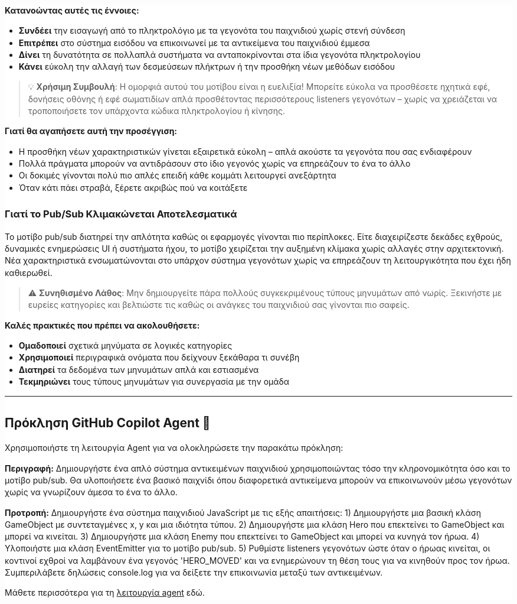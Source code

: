 **Κατανοώντας αυτές τις έννοιες:**
- **Συνδέει** την εισαγωγή από το πληκτρολόγιο με τα γεγονότα του παιχνιδιού χωρίς στενή σύνδεση
- **Επιτρέπει** στο σύστημα εισόδου να επικοινωνεί με τα αντικείμενα του παιχνιδιού έμμεσα
- **Δίνει** τη δυνατότητα σε πολλαπλά συστήματα να ανταποκρίνονται στα ίδια γεγονότα πληκτρολογίου
- **Κάνει** εύκολη την αλλαγή των δεσμεύσεων πλήκτρων ή την προσθήκη νέων μεθόδων εισόδου

> 💡 **Χρήσιμη Συμβουλή**: Η ομορφιά αυτού του μοτίβου είναι η ευελιξία! Μπορείτε εύκολα να προσθέσετε ηχητικά εφέ, δονήσεις οθόνης ή εφέ σωματιδίων απλά προσθέτοντας περισσότερους listeners γεγονότων – χωρίς να χρειάζεται να τροποποιήσετε τον υπάρχοντα κώδικα πληκτρολογίου ή κίνησης.
> 
**Γιατί θα αγαπήσετε αυτή την προσέγγιση:**
- Η προσθήκη νέων χαρακτηριστικών γίνεται εξαιρετικά εύκολη – απλά ακούστε τα γεγονότα που σας ενδιαφέρουν
- Πολλά πράγματα μπορούν να αντιδράσουν στο ίδιο γεγονός χωρίς να επηρεάζουν το ένα το άλλο
- Οι δοκιμές γίνονται πολύ πιο απλές επειδή κάθε κομμάτι λειτουργεί ανεξάρτητα
- Όταν κάτι πάει στραβά, ξέρετε ακριβώς πού να κοιτάξετε

### Γιατί το Pub/Sub Κλιμακώνεται Αποτελεσματικά

Το μοτίβο pub/sub διατηρεί την απλότητα καθώς οι εφαρμογές γίνονται πιο περίπλοκες. Είτε διαχειρίζεστε δεκάδες εχθρούς, δυναμικές ενημερώσεις UI ή συστήματα ήχου, το μοτίβο χειρίζεται την αυξημένη κλίμακα χωρίς αλλαγές στην αρχιτεκτονική. Νέα χαρακτηριστικά ενσωματώνονται στο υπάρχον σύστημα γεγονότων χωρίς να επηρεάζουν τη λειτουργικότητα που έχει ήδη καθιερωθεί.

> ⚠️ **Συνηθισμένο Λάθος**: Μην δημιουργείτε πάρα πολλούς συγκεκριμένους τύπους μηνυμάτων από νωρίς. Ξεκινήστε με ευρείες κατηγορίες και βελτιώστε τις καθώς οι ανάγκες του παιχνιδιού σας γίνονται πιο σαφείς.
> 
**Καλές πρακτικές που πρέπει να ακολουθήσετε:**
- **Ομαδοποιεί** σχετικά μηνύματα σε λογικές κατηγορίες
- **Χρησιμοποιεί** περιγραφικά ονόματα που δείχνουν ξεκάθαρα τι συνέβη
- **Διατηρεί** τα δεδομένα των μηνυμάτων απλά και εστιασμένα
- **Τεκμηριώνει** τους τύπους μηνυμάτων για συνεργασία με την ομάδα

---

## Πρόκληση GitHub Copilot Agent 🚀

Χρησιμοποιήστε τη λειτουργία Agent για να ολοκληρώσετε την παρακάτω πρόκληση:

**Περιγραφή:** Δημιουργήστε ένα απλό σύστημα αντικειμένων παιχνιδιού χρησιμοποιώντας τόσο την κληρονομικότητα όσο και το μοτίβο pub/sub. Θα υλοποιήσετε ένα βασικό παιχνίδι όπου διαφορετικά αντικείμενα μπορούν να επικοινωνούν μέσω γεγονότων χωρίς να γνωρίζουν άμεσα το ένα το άλλο.

**Προτροπή:** Δημιουργήστε ένα σύστημα παιχνιδιού JavaScript με τις εξής απαιτήσεις: 1) Δημιουργήστε μια βασική κλάση GameObject με συντεταγμένες x, y και μια ιδιότητα τύπου. 2) Δημιουργήστε μια κλάση Hero που επεκτείνει το GameObject και μπορεί να κινείται. 3) Δημιουργήστε μια κλάση Enemy που επεκτείνει το GameObject και μπορεί να κυνηγά τον ήρωα. 4) Υλοποιήστε μια κλάση EventEmitter για το μοτίβο pub/sub. 5) Ρυθμίστε listeners γεγονότων ώστε όταν ο ήρωας κινείται, οι κοντινοί εχθροί να λαμβάνουν ένα γεγονός 'HERO_MOVED' και να ενημερώνουν τη θέση τους για να κινηθούν προς τον ήρωα. Συμπεριλάβετε δηλώσεις console.log για να δείξετε την επικοινωνία μεταξύ των αντικειμένων.

Μάθετε περισσότερα για τη [λειτουργία agent](https://code.visualstudio.com/blogs/2025/02/24/introducing-copilot-agent-mode) εδώ.
